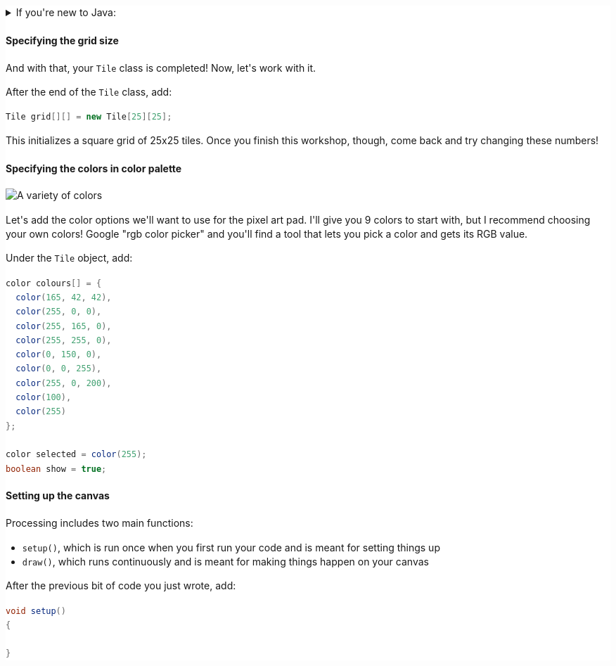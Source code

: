 <details><summary>If you're new to Java:</summary></details>

#### Specifying the grid size

And with that, your `Tile` class is completed! Now, let's work with it.

After the end of the `Tile` class, add:

```java
Tile grid[][] = new Tile[25][25];
```

This initializes a square grid of 25x25 tiles. Once you finish this workshop, though, come back and try changing these numbers!

#### Specifying the colors in color palette

![A variety of colors](https://media.giphy.com/media/8Ry7iAVwKBQpG/giphy.gif)

Let's add the color options we'll want to use for the pixel art pad. I'll give you 9 colors to start with, but I recommend choosing your own colors! Google "rgb color picker" and you'll find a tool that lets you pick a color and gets its RGB value.

Under the `Tile` object, add:

```java
color colours[] = {
  color(165, 42, 42),
  color(255, 0, 0),
  color(255, 165, 0),
  color(255, 255, 0),
  color(0, 150, 0),
  color(0, 0, 255),
  color(255, 0, 200),
  color(100),
  color(255)
};

color selected = color(255);
boolean show = true;
```

#### Setting up the canvas

Processing includes two main functions:

- `setup()`, which is run once when you first run your code and is meant for setting things up
- `draw()`, which runs continuously and is meant for making things happen on your canvas

After the previous bit of code you just wrote, add:

```java
void setup()
{

}
```


[final_live_demo]: https://pixel-creator-2.19eucs071kumara.repl.co/
[final_code]: https://repl.it/@19EUCS071KUMARA/Pixel-Art-Pad
[repl_it]: https://repl.it